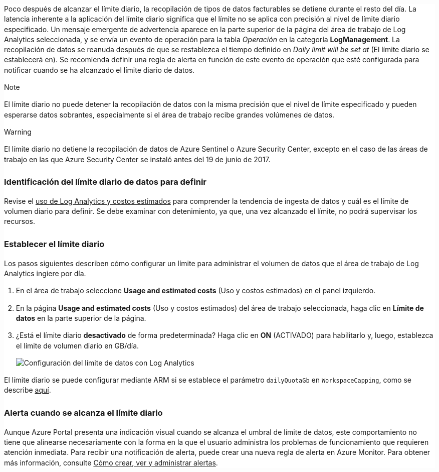 Poco después de alcanzar el límite diario, la recopilación de tipos de datos facturables se detiene durante el resto del día. La latencia inherente a la aplicación del límite diario significa que el límite no se aplica con precisión al nivel de límite diario especificado. Un mensaje emergente de advertencia aparece en la parte superior de la página del área de trabajo de Log Analytics seleccionada, y se envía un evento de operación para la tabla *Operación* en la categoría **LogManagement**. La recopilación de datos se reanuda después de que se restablezca el tiempo definido en *Daily limit will be set at* (El límite diario se establecerá en). Se recomienda definir una regla de alerta en función de este evento de operación que esté configurada para notificar cuando se ha alcanzado el límite diario de datos. 

> [!NOTE]
> El límite diario no puede detener la recopilación de datos con la misma precisión que el nivel de límite especificado y pueden esperarse datos sobrantes, especialmente si el área de trabajo recibe grandes volúmenes de datos.  

> [!WARNING]
> El límite diario no detiene la recopilación de datos de Azure Sentinel o Azure Security Center, excepto en el caso de las áreas de trabajo en las que Azure Security Center se instaló antes del 19 de junio de 2017. 

### <a name="identify-what-daily-data-limit-to-define"></a>Identificación del límite diario de datos para definir

Revise el [uso de Log Analytics y costos estimados](usage-estimated-costs.md) para comprender la tendencia de ingesta de datos y cuál es el límite de volumen diario para definir. Se debe examinar con detenimiento, ya que, una vez alcanzado el límite, no podrá supervisar los recursos. 

### <a name="set-the-daily-cap"></a>Establecer el límite diario

Los pasos siguientes describen cómo configurar un límite para administrar el volumen de datos que el área de trabajo de Log Analytics ingiere por día.  

1. En el área de trabajo seleccione **Usage and estimated costs** (Uso y costos estimados) en el panel izquierdo.
2. En la página **Usage and estimated costs** (Uso y costos estimados) del área de trabajo seleccionada, haga clic en **Límite de datos** en la parte superior de la página. 
3. ¿Está el límite diario **desactivado** de forma predeterminada? Haga clic en **ON** (ACTIVADO) para habilitarlo y, luego, establezca el límite de volumen diario en GB/día.

    ![Configuración del límite de datos con Log Analytics](media/manage-cost-storage/set-daily-volume-cap-01.png)
    
El límite diario se puede configurar mediante ARM si se establece el parámetro `dailyQuotaGb` en `WorkspaceCapping`, como se describe [aquí](/rest/api/loganalytics/workspaces/createorupdate#workspacecapping). 

### <a name="alert-when-daily-cap-reached"></a>Alerta cuando se alcanza el límite diario

Aunque Azure Portal presenta una indicación visual cuando se alcanza el umbral de límite de datos, este comportamiento no tiene que alinearse necesariamente con la forma en la que el usuario administra los problemas de funcionamiento que requieren atención inmediata.  Para recibir una notificación de alerta, puede crear una nueva regla de alerta en Azure Monitor.  Para obtener más información, consulte [Cómo crear, ver y administrar alertas](alerts-metric.md).
